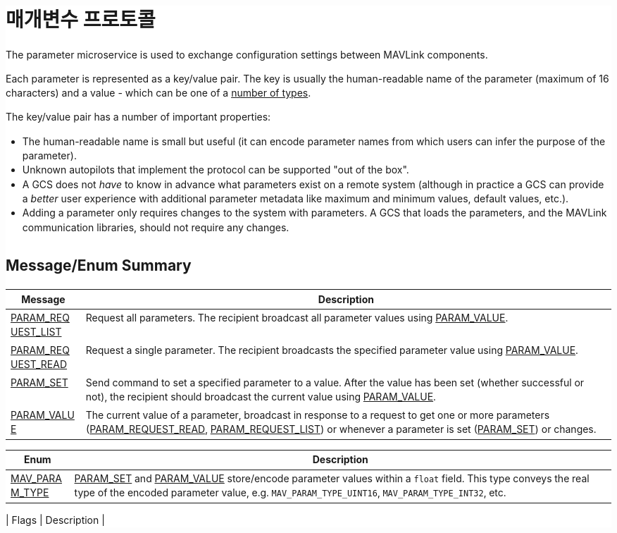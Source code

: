 # 매개변수 프로토콜

The parameter microservice is used to exchange configuration settings between MAVLink components.

Each parameter is represented as a key/value pair.
The key is usually the human-readable name of the parameter (maximum of 16 characters) and a value - which can be one of a [number of types](../messages/common.md#MAV_PARAM_TYPE).

The key/value pair has a number of important properties:

- The human-readable name is small but useful (it can encode parameter names from which users can infer the purpose of the parameter).
- Unknown autopilots that implement the protocol can be supported "out of the box".
- A GCS does not _have_ to know in advance what parameters exist on a remote system (although in practice a GCS can provide a _better_ user experience with additional parameter metadata like maximum and minimum values, default values, etc.).
- Adding a parameter only requires changes to the system with parameters.
  A GCS that loads the parameters, and the MAVLink communication libraries, should not require any changes.

## Message/Enum Summary

| Message                                                                                                                                 | Description                                                                                                                                                                                                                                                                                                                                                                                                                   |
| --------------------------------------------------------------------------------------------------------------------------------------- | ----------------------------------------------------------------------------------------------------------------------------------------------------------------------------------------------------------------------------------------------------------------------------------------------------------------------------------------------------------------------------------------------------------------------------- |
| <a id="PARAM_REQUEST_LIST"></a>[PARAM_REQUEST_LIST](../messages/common.md#PARAM_REQUEST_LIST) | Request all parameters. The recipient broadcast all parameter values using [PARAM_VALUE](#PARAM_VALUE).                                                                                                                                                                                                                                                                  |
| <a id="PARAM_REQUEST_READ"></a>[PARAM_REQUEST_READ](../messages/common.md#PARAM_REQUEST_READ) | Request a single parameter. The recipient broadcasts the specified parameter value using [PARAM_VALUE](#PARAM_VALUE).                                                                                                                                                                                                                                                    |
| <a id="PARAM_SET"></a>[PARAM_SET](../messages/common.md#PARAM_SET)                                                 | Send command to set a specified parameter to a value. After the value has been set (whether successful or not), the recipient should broadcast the current value using [PARAM_VALUE](#PARAM_VALUE).                                                                                                                                                   |
| <a id="PARAM_VALUE"></a>[PARAM_VALUE](../messages/common.md#PARAM_VALUE)                                           | The current value of a parameter, broadcast in response to a request to get one or more parameters ([PARAM_REQUEST_READ](#PARAM_REQUEST_READ), [PARAM_REQUEST_LIST](#PARAM_REQUEST_LIST)) or whenever a parameter is set ([PARAM_SET](#PARAM_SET)) or changes. |

| Enum                                                                                                                        | Description                                                                                                                                                                                                                                                                                                                                        |
| --------------------------------------------------------------------------------------------------------------------------- | -------------------------------------------------------------------------------------------------------------------------------------------------------------------------------------------------------------------------------------------------------------------------------------------------------------------------------------------------- |
| <a id="MAV_PARAM_TYPE"></a>[MAV_PARAM_TYPE](../messages/common.md#MAV_PARAM_TYPE) | [PARAM_SET](#PARAM_SET) and [PARAM_VALUE](#PARAM_VALUE) store/encode parameter values within a `float` field. This type conveys the real type of the encoded parameter value, e.g. `MAV_PARAM_TYPE_UINT16`, `MAV_PARAM_TYPE_INT32`, etc. |

| Flags                                                                                                                                                                                                                                                                                                  | Description                                                                                                                                                                                                                                                                                                                         |